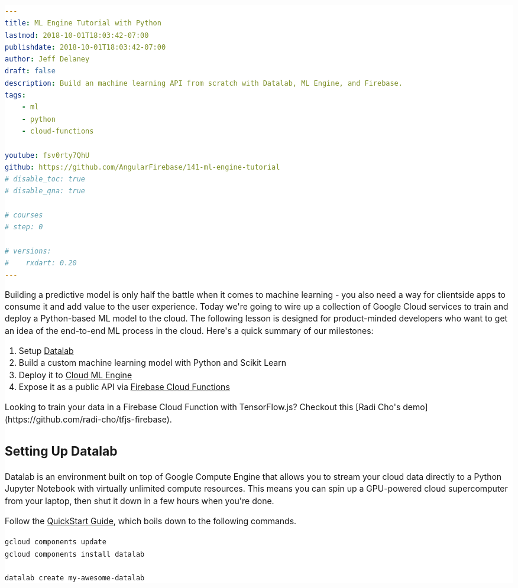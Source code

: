 ```yaml
---
title: ML Engine Tutorial with Python
lastmod: 2018-10-01T18:03:42-07:00
publishdate: 2018-10-01T18:03:42-07:00
author: Jeff Delaney
draft: false
description: Build an machine learning API from scratch with Datalab, ML Engine, and Firebase.
tags: 
    - ml
    - python
    - cloud-functions

youtube: fsv0rty7QhU
github: https://github.com/AngularFirebase/141-ml-engine-tutorial
# disable_toc: true
# disable_qna: true

# courses
# step: 0

# versions:
#    rxdart: 0.20
---
```


Building a predictive model is only half the battle when it comes to machine learning - you also need a way for clientside apps to consume it and add value to the user experience. Today we're going to wire up a collection of Google Cloud services to train and deploy a Python-based ML model to the cloud. The following lesson is designed for product-minded developers who want to get an idea of the end-to-end ML process in the cloud. Here's a quick summary of our milestones: 

1. Setup [Datalab](https://cloud.google.com/datalab/)
2. Build a custom machine learning model with Python and Scikit Learn
3. Deploy it to [Cloud ML Engine](https://cloud.google.com/ml-engine/)
4. Expose it as a public API via [Firebase Cloud Functions](https://firebase.google.com/docs/functions/)

<p class="success">Looking to train your data in a Firebase Cloud Function with TensorFlow.js? Checkout this [Radi Cho's demo](https://github.com/radi-cho/tfjs-firebase).</p>
 
## Setting Up Datalab

Datalab is an environment built on top of Google Compute Engine that allows you to stream your cloud data directly to a Python Jupyter Notebook with virtually unlimited compute resources. This means you can spin up a GPU-powered cloud supercomputer from your laptop, then shut it down in a few hours when you're done.

Follow the [QuickStart Guide](https://cloud.google.com/datalab/docs/quickstart), which boils down to the following commands.

```shell
gcloud components update
gcloud components install datalab

datalab create my-awesome-datalab
```
